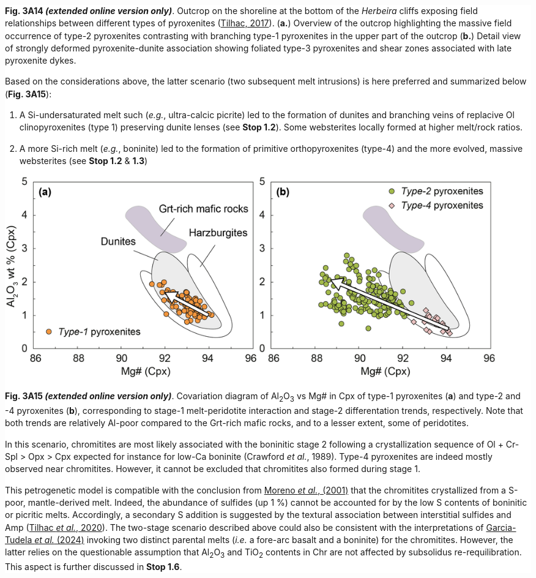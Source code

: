 **Fig. 3A14 _(extended online version only)_**. Outcrop on the shoreline at the bottom of the *Herbeira* cliffs exposing field relationships between different types of pyroxenites ([Tilhac, 2017](https://doi.org/10.25949/22281616.v1)). (**a.**) Overview of the outcrop highlighting the massive field occurrence of type-2 pyroxenites contrasting with branching type-1 pyroxenites in the upper part of the outcrop (**b.**) Detail view of strongly deformed pyroxenite-dunite association showing foliated type-3 pyroxenites and shear zones associated with late pyroxenite dykes.

Based on the considerations above, the latter scenario (two subsequent melt intrusions) is here preferred and summarized below (**Fig. 3A15**):
1. A Si-undersaturated melt such (_e.g._, ultra-calcic picrite) led to the formation of dunites and branching veins of replacive Ol clinopyroxenites (type 1) preserving dunite lenses (see **Stop 1.2**). Some websterites locally formed at higher melt/rock ratios. 

2. A more Si-rich melt (_e.g._, boninite) led to the formation of primitive orthopyroxenites (type-4) and the more evolved, massive websterites (see **Stop 1.2** & **1.3**)

<img src="cabo-ortegal/fieldguide_figures/mineral-chemistry-cpx.png"
style="max-width: 100%; max-height: 1000px; height: auto;"/>

**Fig. 3A15 _(extended online version only)_**. Covariation diagram of Al<sub>2</sub>O<sub>3</sub> vs Mg# in Cpx of type-1 pyroxenites (**a**) and type-2 and -4 pyroxenites (**b**), corresponding to stage-1 melt-peridotite interaction and stage-2 differentation trends, respectively. Note that both trends are relatively Al-poor compared to the Grt-rich mafic rocks, and to a lesser extent, some of peridotites. 

In this scenario, chromitites are most likely associated with the boninitic stage 2 following a crystallization sequence of Ol + Cr-Spl > Opx > Cpx expected for instance for low-Ca boninite (Crawford _et al._, 1989). Type-4 pyroxenites are indeed mostly observed near chromitites. However, it cannot be excluded that chromitites also formed during stage 1. 

This petrogenetic model is compatible with the conclusion from [Moreno _et al._, (2001)](https://doi.org/10.1144/jgs.158.4.601) that the chromitites crystallized from a S-poor, mantle-derived melt. Indeed, the abundance of sulfides (up 1 %) cannot be accounted for by the low S contents of boninitic or picritic melts. Accordingly, a secondary S addition is suggested by the textural association between interstitial sulfides and Amp ([Tilhac _et al._, 2020](https://doi.org/10.1016/j.lithos.2019.105346)). The two-stage scenario described above could also be consistent with the interpretations of [Garcia-Tudela _et al._ (2024)](https://doi.org/10.1016/j.oregeorev.2024.106109) invoking two distinct parental melts (_i.e._ a fore-arc basalt and a boninite) for the chromitites. However, the latter relies on the questionable assumption that Al<sub>2</sub>O<sub>3</sub> and TiO<sub>2</sub> contents in Chr are not affected by subsolidus re-requilibration. This aspect is further discussed in **Stop 1.6**. 

